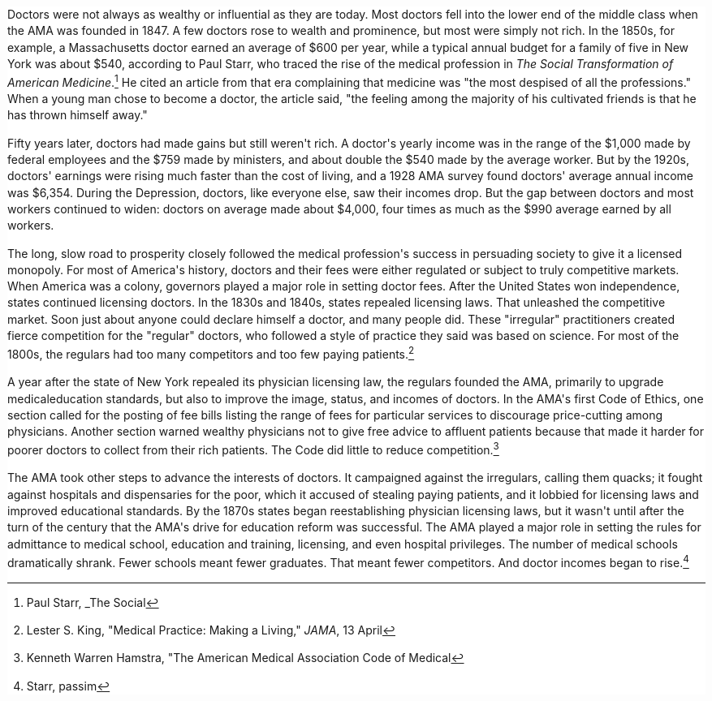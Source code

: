 Doctors were not always as wealthy or influential as they are today. Most
doctors fell into the lower end of the middle class when the AMA was
founded in 1847. A few doctors rose to wealth and prominence, but most
were simply not rich. In the 1850s, for example, a Massachusetts doctor
earned an average of $600 per year, while a typical annual budget for a
family of five in New York was about $540, according to Paul Starr, who
traced the rise of the medical profession in _The Social Transformation of
American Medicine_.[^3/3] He cited an article from that era complaining that
medicine was "the most despised of all the professions." When a young
man chose to become a doctor, the article said, "the feeling among the
majority of his cultivated friends is that he has thrown himself away."

Fifty years later, doctors had made gains but still weren't rich. A doctor's
yearly income was in the range of the $1,000 made by federal employees
and the $759 made by ministers, and about double the $540
made by the average worker. But by the 1920s, doctors' earnings were rising
much faster than the cost of living, and a 1928 AMA survey found
doctors' average annual income was $6,354. During the Depression, doctors,
like everyone else, saw their incomes drop. But the gap between
doctors and most workers continued to widen: doctors on average made
about $4,000, four times as much as the $990 average earned by all
workers.

The long, slow road to prosperity closely followed the medical profession's
success in persuading society to give it a licensed monopoly. For
most of America's history, doctors and their fees were either regulated or
subject to truly competitive markets. When America was a colony, governors
played a major role in setting doctor fees. After the United States
won independence, states continued licensing doctors. In the 1830s and
1840s, states repealed licensing laws. That unleashed the competitive
market. Soon just about anyone could declare himself a doctor, and
many people did. These "irregular" practitioners created fierce competition
for the "regular" doctors, who followed a style of practice they said
was based on science. For most of the 1800s, the regulars had too many
competitors and too few paying patients.[^3/4]

A year after the state of New York repealed its physician licensing
law, the regulars founded the AMA, primarily to upgrade medicaleducation
standards, but also to improve the image, status, and incomes
of doctors. In the AMA's first Code of Ethics, one section called for the
posting of fee bills listing the range of fees for particular services to discourage
price-cutting among physicians. Another section warned
wealthy physicians not to give free advice to affluent patients because
that made it harder for poorer doctors to collect from their rich patients.
The Code did little to reduce competition.[^3/5]

The AMA took other steps to advance the interests of doctors. It
campaigned against the irregulars, calling them quacks; it fought against
hospitals and dispensaries for the poor, which it accused of stealing paying
patients, and it lobbied for licensing laws and improved educational
standards. By the 1870s states began reestablishing physician licensing
laws, but it wasn't until after the turn of the century that the AMA's drive
for education reform was successful. The AMA played a major role in
setting the rules for admittance to medical school, education and training,
licensing, and even hospital privileges. The number of medical
schools dramatically shrank. Fewer schools meant fewer graduates. That
meant fewer competitors. And doctor incomes began to rise.[^3/6]


[^3/0]: In addition to the sources otherwise mentioned, interviews were conducted with Karen
[^3/1]: Interview with Reinhardt
[^3/2]: Gregory C. Pope and John E. Schneider, "Trends in
[^3/3]: Paul Starr, _The Social
[^3/4]: Lester S. King, "Medical Practice: Making a Living," _JAMA_, 13 April
[^3/5]: Kenneth Warren Hamstra, "The American Medical Association Code of Medical
[^3/6]: Starr, passim
[^3/7]: Starr, 354
[^3/8]: "Income of Doctors up 11 pct.," _Chicago
[^3/9]: This section is primarily based on Frank Campion,
[^3/10]: See note
[^3/11]: Dennis L. Breo, "I've Been in on the Whole Show," _American Medical News_, Impact,
[^3/12]: Resolutions 8, 42, and 53 regarding direct billing of patients
[^3/13]: "Medicare and Medicaid-Problems, Issues, and Alternatives," Report of the Staff to
[^3/14]: Hearing by Subcommittee on Medicare and Medicaid of the Senate
[^3/15]: Linda H. Aiken and Karl D. Bays, "The Medicare Debate-Round One," _New England
[^3/16]: Analysis of annual "Statements
[^3/17]: Interview with Findlay. Steven Findlay, "AMA to Urge Fee Freeze on Doctors' Fees," _USA Today_,
[^3/18]: "Freeze Fees for a Year, AMA Urges MDs," _American Medical
[^3/19]: "Reagan Lauds Quality, But Hits Care Costs," _American
[^3/20]: "Congress Rejects Medicare Mandatory
[^3/21]: _Ibid_. Also interview
[^3/22]: "MDs' Cost-Control Efforts Bring Results in Congress," _American
[^3/23]: Interview with Jacobs
[^3/24]: Interview with Jacobs
[^3/25]: Wolinsky, "Doctor Fees up 5.5% Despite AMA 'Freeze,'" _Chicago Sun-Times_, 28 April
[^3/26]: _Ibid_.
[^3/27]: Janet B. Mitchell, Gerard Wedig, and Jerry Cromwell, "The
[^3/28]: Ellen Hume, "New Regimen: The AMA Is Laboring to Regain Dominance
[^3/29]: _Medicare Physician Payment: An Agenda for Reform_, Physician Payment
[^3/30]: _Ibid_. 31--45
[^3/31]: William C.
[^3/32]: James S. Todd, "At Last, a Rational Way to Pay for Physicians' Services?"
[^3/33]: "Resource-Based Relative
[^3/34]: Fran Pollner, "Hot Harvard RVS Study Draws a Cool Collection of Responses," _Medical World
[^3/35]: Interview with Reardon
[^3/36]: "Expenditure Targets."
[^3/37]: "Summary and Recommendations," _Annual Report to Congress_, Physician Payment
[^3/38]: Interviews with Paul B. Ginsburg, executive director,
[^3/39]: "ACS Announces Comprehensive New Proposals for Physician Payment Reform,"
[^3/40]: Chuck Alston,
[^3/41]: Hearing by the Health Subcommittee of the House Ways and
[^3/42]: _Annual Report to Congress_, Physician Payment
[^3/43]: Hearing by the Health Subcommittee
[^3/44]: _Ibid_.
[^3/45]: See note 40
[^3/46]: Jon Hamilton and Mark Bloom, "AMA Fights for Doctors' Pay; It's 'AllOut
[^3/47]: _Ibid_.
[^3/48]: "Dr. Nelson Urges MDs: Voice Opposition to ETs," _American Medical News_, 7 July 1989,
[^3/49]: For examples, see "Expenditure Targets Threaten Access to Health Care,"
[^3/50]: Leigh Page, "AMA
[^3/51]: Nancy Benac, "Seniors Groups Say
[^3/52]: Julie Rovner, "Ways and Means OKs Overhaul of Medicare Payment Plan," _Congressional Quarterly_,
[^3/53]: Deborah Mesce, "HHS Secretary Says Medicare
[^3/54]: See note 52
[^3/55]: "AMA Honors Public Officials for Health Care Contributions, _American Medical News_, 13
[^3/56]: See note
[^3/57]: AMPAC filings with the Federal Election Commission
[^3/58]: James H. Sammons,
[^3/59]: AMPAC filings with the Federal Election Commission
[^3/60]: Julie Rovner, "Congress Agrees to Overhaul Medicare's Doctor Payments," _Congressional Quarterly_,
[^3/61]: Richard A. Knox, "Doctors Get a Message: Limit Thyself: Excessive Services
[^3/62]: Department of Health and Human Services, news release, July 27, 1993. In the first three months
[^3/63]: Department of Health and Human Services, news release, May 7, 1993. The surgeons'
[^3/64]: Congressional Budget Office, _Projections of National Health Expenditures_, October 1992, 29.